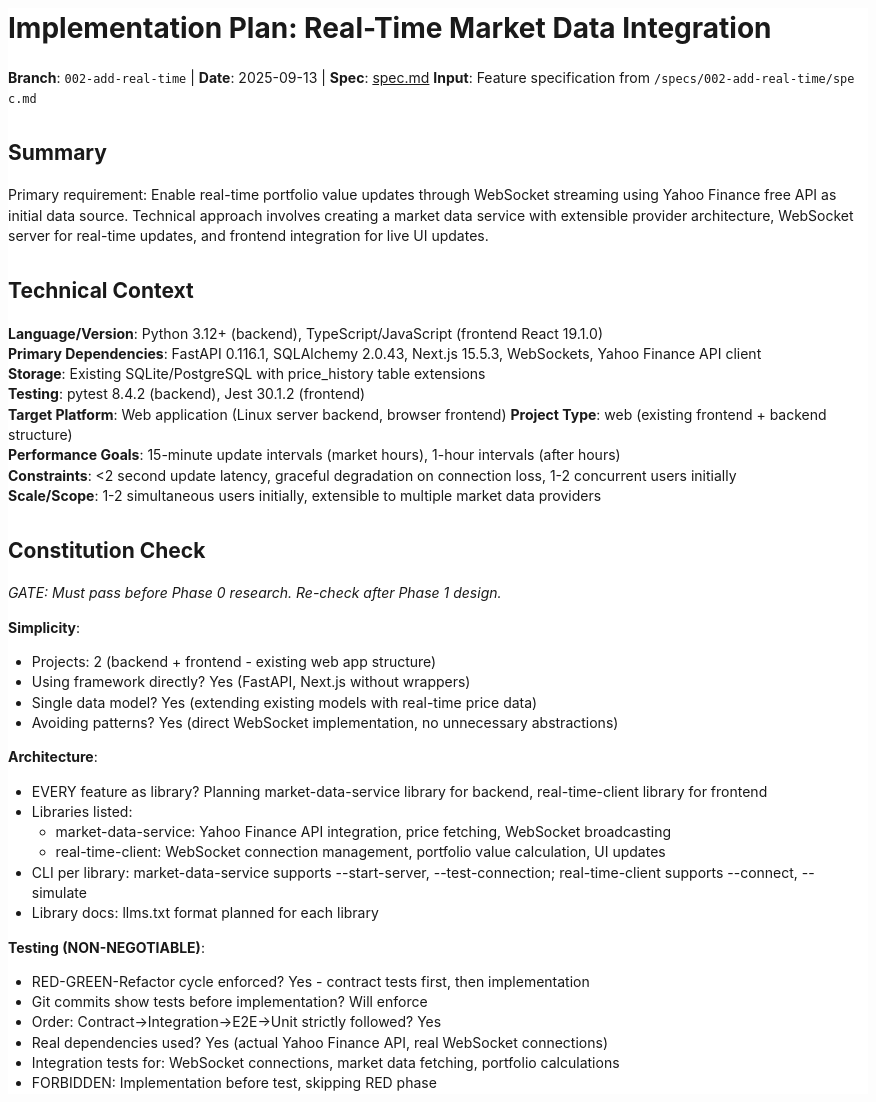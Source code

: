 # Implementation Plan: Real-Time Market Data Integration

**Branch**: `002-add-real-time` | **Date**: 2025-09-13 | **Spec**: [spec.md](./spec.md)
**Input**: Feature specification from `/specs/002-add-real-time/spec.md`

## Summary
Primary requirement: Enable real-time portfolio value updates through WebSocket streaming using Yahoo Finance free API as initial data source. Technical approach involves creating a market data service with extensible provider architecture, WebSocket server for real-time updates, and frontend integration for live UI updates.

## Technical Context
**Language/Version**: Python 3.12+ (backend), TypeScript/JavaScript (frontend React 19.1.0)  
**Primary Dependencies**: FastAPI 0.116.1, SQLAlchemy 2.0.43, Next.js 15.5.3, WebSockets, Yahoo Finance API client  
**Storage**: Existing SQLite/PostgreSQL with price_history table extensions  
**Testing**: pytest 8.4.2 (backend), Jest 30.1.2 (frontend)  
**Target Platform**: Web application (Linux server backend, browser frontend)
**Project Type**: web (existing frontend + backend structure)  
**Performance Goals**: 15-minute update intervals (market hours), 1-hour intervals (after hours)  
**Constraints**: <2 second update latency, graceful degradation on connection loss, 1-2 concurrent users initially  
**Scale/Scope**: 1-2 simultaneous users initially, extensible to multiple market data providers

## Constitution Check
*GATE: Must pass before Phase 0 research. Re-check after Phase 1 design.*

**Simplicity**:
- Projects: 2 (backend + frontend - existing web app structure)
- Using framework directly? Yes (FastAPI, Next.js without wrappers)
- Single data model? Yes (extending existing models with real-time price data)
- Avoiding patterns? Yes (direct WebSocket implementation, no unnecessary abstractions)

**Architecture**:
- EVERY feature as library? Planning market-data-service library for backend, real-time-client library for frontend
- Libraries listed: 
  - market-data-service: Yahoo Finance API integration, price fetching, WebSocket broadcasting
  - real-time-client: WebSocket connection management, portfolio value calculation, UI updates
- CLI per library: market-data-service supports --start-server, --test-connection; real-time-client supports --connect, --simulate
- Library docs: llms.txt format planned for each library

**Testing (NON-NEGOTIABLE)**:
- RED-GREEN-Refactor cycle enforced? Yes - contract tests first, then implementation
- Git commits show tests before implementation? Will enforce
- Order: Contract→Integration→E2E→Unit strictly followed? Yes
- Real dependencies used? Yes (actual Yahoo Finance API, real WebSocket connections)
- Integration tests for: WebSocket connections, market data fetching, portfolio calculations
- FORBIDDEN: Implementation before test, skipping RED phase
